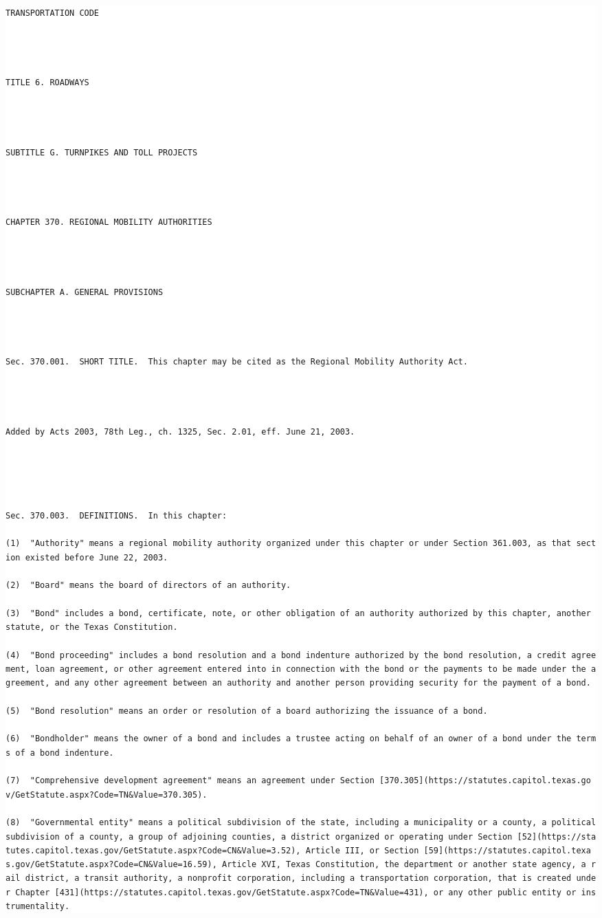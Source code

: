 ﻿
    
    
    	
    					
    
    
    TRANSPORTATION CODE
    
      
    
    
    TITLE 6. ROADWAYS
    
      
    
    
    SUBTITLE G. TURNPIKES AND TOLL PROJECTS
    
      
    
    
    CHAPTER 370. REGIONAL MOBILITY AUTHORITIES
    
      
    
    
    SUBCHAPTER A. GENERAL PROVISIONS
    
      
    
    
    Sec. 370.001.  SHORT TITLE.  This chapter may be cited as the Regional Mobility Authority Act.
    
    
    
    
    Added by Acts 2003, 78th Leg., ch. 1325, Sec. 2.01, eff. June 21, 2003.
    
    
    
    
    
    Sec. 370.003.  DEFINITIONS.  In this chapter:
    
    (1)  "Authority" means a regional mobility authority organized under this chapter or under Section 361.003, as that section existed before June 22, 2003.
    
    (2)  "Board" means the board of directors of an authority.
    
    (3)  "Bond" includes a bond, certificate, note, or other obligation of an authority authorized by this chapter, another statute, or the Texas Constitution.
    
    (4)  "Bond proceeding" includes a bond resolution and a bond indenture authorized by the bond resolution, a credit agreement, loan agreement, or other agreement entered into in connection with the bond or the payments to be made under the agreement, and any other agreement between an authority and another person providing security for the payment of a bond.
    
    (5)  "Bond resolution" means an order or resolution of a board authorizing the issuance of a bond.
    
    (6)  "Bondholder" means the owner of a bond and includes a trustee acting on behalf of an owner of a bond under the terms of a bond indenture.
    
    (7)  "Comprehensive development agreement" means an agreement under Section [370.305](https://statutes.capitol.texas.gov/GetStatute.aspx?Code=TN&Value=370.305).
    
    (8)  "Governmental entity" means a political subdivision of the state, including a municipality or a county, a political subdivision of a county, a group of adjoining counties, a district organized or operating under Section [52](https://statutes.capitol.texas.gov/GetStatute.aspx?Code=CN&Value=3.52), Article III, or Section [59](https://statutes.capitol.texas.gov/GetStatute.aspx?Code=CN&Value=16.59), Article XVI, Texas Constitution, the department or another state agency, a rail district, a transit authority, a nonprofit corporation, including a transportation corporation, that is created under Chapter [431](https://statutes.capitol.texas.gov/GetStatute.aspx?Code=TN&Value=431), or any other public entity or instrumentality.
    
